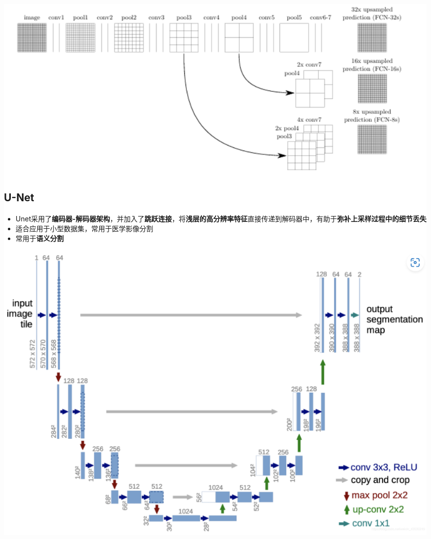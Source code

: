 ![image-20250809162635744](/screenshot/dl/image-20250809162635744.png)

## U-Net

- Unet采用了**编码器-解码器架构**，并加入了**跳跃连接**，将**浅层的高分辨率特征**直接传递到解码器中，有助于**弥补上采样过程中的细节丢失**
- 适合应用于小型数据集，常用于医学影像分割
- 常用于**语义分割**

![image-20250805103319336](/screenshot/dl/image-20250805103319336.png)
